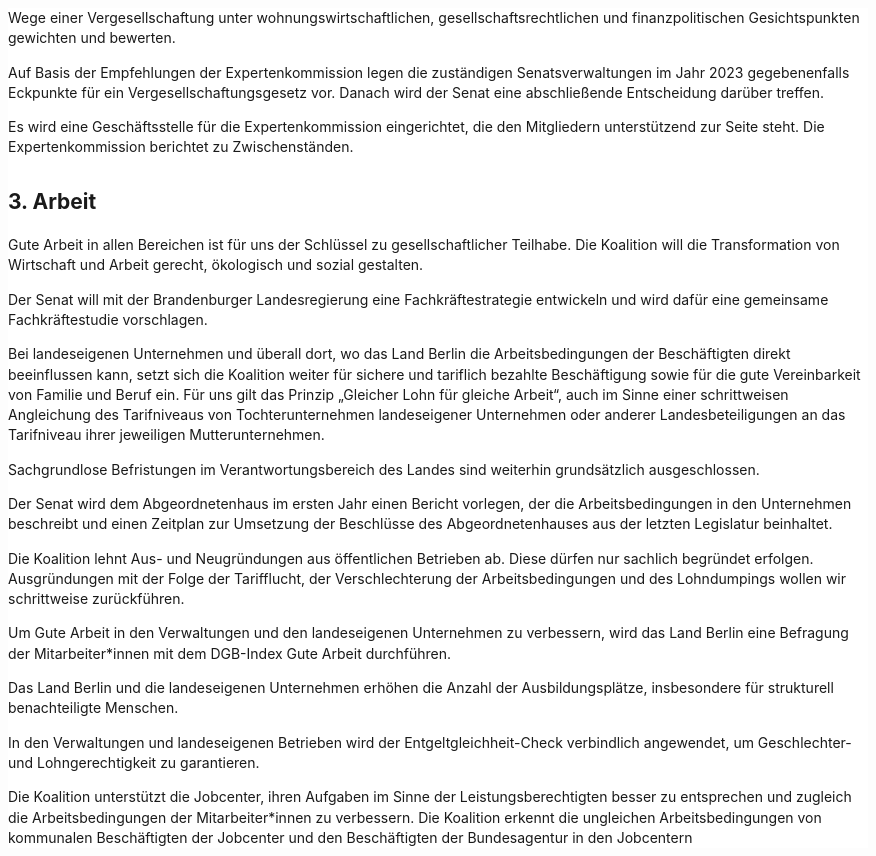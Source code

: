 
Wege einer Vergesellschaftung unter wohnungswirtschaftlichen, gesellschaftsrechtlichen und
finanzpolitischen Gesichtspunkten gewichten und bewerten.

Auf Basis der Empfehlungen der Expertenkommission legen die zuständigen
Senatsverwaltungen im Jahr 2023 gegebenenfalls Eckpunkte für ein
Vergesellschaftungsgesetz vor. Danach wird der Senat eine abschließende Entscheidung
darüber treffen.

Es wird eine Geschäftsstelle für die Expertenkommission eingerichtet, die den Mitgliedern
unterstützend zur Seite steht. Die Expertenkommission berichtet zu Zwischenständen.


## 3. Arbeit

Gute Arbeit in allen Bereichen ist für uns der Schlüssel zu gesellschaftlicher Teilhabe. Die
Koalition will die Transformation von Wirtschaft und Arbeit gerecht, ökologisch und sozial
gestalten.

Der Senat will mit der Brandenburger Landesregierung eine Fachkräftestrategie entwickeln
und wird dafür eine gemeinsame Fachkräftestudie vorschlagen.

Bei landeseigenen Unternehmen und überall dort, wo das Land Berlin die Arbeitsbedingungen
der Beschäftigten direkt beeinflussen kann, setzt sich die Koalition weiter für sichere und
tariflich bezahlte Beschäftigung sowie für die gute Vereinbarkeit von Familie und Beruf
ein. Für uns gilt das Prinzip „Gleicher Lohn für gleiche Arbeit“, auch im Sinne einer
schrittweisen Angleichung des Tarifniveaus von Tochterunternehmen landeseigener
Unternehmen oder anderer Landesbeteiligungen an das Tarifniveau ihrer jeweiligen
Mutterunternehmen.

Sachgrundlose Befristungen im Verantwortungsbereich des Landes sind weiterhin
grundsätzlich ausgeschlossen.

Der Senat wird dem Abgeordnetenhaus im ersten Jahr einen Bericht vorlegen, der die
Arbeitsbedingungen in den Unternehmen beschreibt und einen Zeitplan zur Umsetzung der
Beschlüsse des Abgeordnetenhauses aus der letzten Legislatur beinhaltet.

Die Koalition lehnt Aus- und Neugründungen aus öffentlichen Betrieben ab. Diese dürfen nur
sachlich begründet erfolgen. Ausgründungen mit der Folge der Tarifflucht, der
Verschlechterung der Arbeitsbedingungen und des Lohndumpings wollen wir schrittweise
zurückführen.

Um Gute Arbeit in den Verwaltungen und den landeseigenen Unternehmen zu verbessern,
wird das Land Berlin eine Befragung der Mitarbeiter*innen mit dem DGB-Index Gute Arbeit
durchführen.

Das Land Berlin und die landeseigenen Unternehmen erhöhen die Anzahl der
Ausbildungsplätze, insbesondere für strukturell benachteiligte Menschen.

In den Verwaltungen und landeseigenen Betrieben wird der Entgeltgleichheit-Check
verbindlich angewendet, um Geschlechter- und Lohngerechtigkeit zu garantieren.

Die Koalition unterstützt die Jobcenter, ihren Aufgaben im Sinne der Leistungsberechtigten
besser zu entsprechen und zugleich die Arbeitsbedingungen der Mitarbeiter*innen zu
verbessern. Die Koalition erkennt die ungleichen Arbeitsbedingungen von kommunalen
Beschäftigten der Jobcenter und den Beschäftigten der Bundesagentur in den Jobcentern
